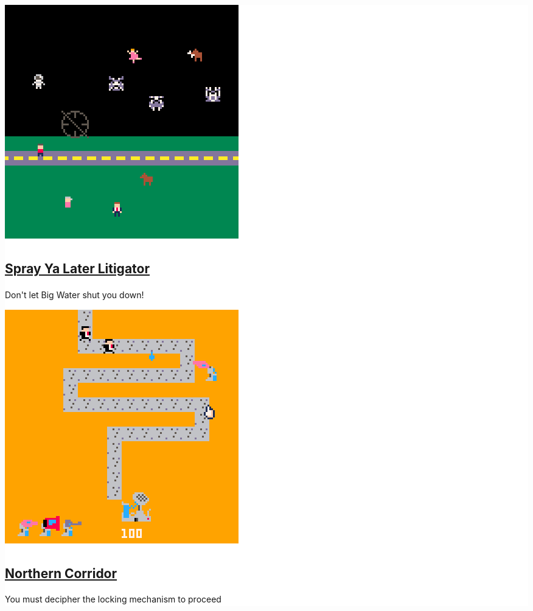 [![A grassy field containing an old woman, a businessman, and a dog, and a black void containing an astronaut, a ballerina, a dog with a bone, and 3 monsters](carts/dream-sense/images/cover.png)](carts/dream-sense)


## [Spray Ya Later Litigator](carts/spray-ya-later-litigator)
Don't let Big Water shut you down!

[![Army of lawyers heading down path toward weather machine, being sprayed by water tower](carts/spray-ya-later-litigator/images/cover.png)](carts/spray-ya-later-litigator)


## [Northern Corridor](carts/northern-corridor)
You must decipher the locking mechanism to proceed
